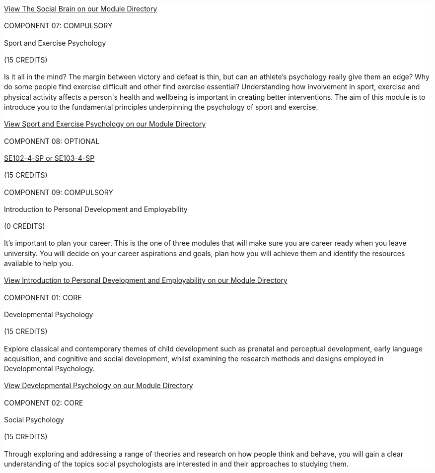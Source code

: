 [View The Social Brain on our Module Directory](https://www1.essex.ac.uk/modules/Default.aspx?coursecode=PS106&year=25)

COMPONENT 07: COMPULSORY

Sport and Exercise Psychology

(15 CREDITS)

Is it all in the mind? The margin between victory and defeat is thin, but can an athlete’s psychology really give them an edge? Why do some people find exercise difficult and other find exercise essential? Understanding how involvement in sport, exercise and physical activity affects a person's health and wellbeing is important in creating better interventions. The aim of this module is to introduce you to the fundamental principles underpinning the psychology of sport and exercise.

[View Sport and Exercise Psychology on our Module Directory](https://www1.essex.ac.uk/modules/Default.aspx?coursecode=SE104&year=25)

COMPONENT 08: OPTIONAL

[SE102-4-SP or SE103-4-SP](https://www.essex.ac.uk/component/?componentID=4787164b-042f-4047-903f-14280ebbfdcb&headerImg=/-/media/header-images/subjects/psychology-subject-1200x600.jpg&lastYear=0&title=BSc%20Sport%20and%20Exercise%20Psychology)

(15 CREDITS)

COMPONENT 09: COMPULSORY

Introduction to Personal Development and Employability

(0 CREDITS)

It’s important to plan your career. This is the one of three modules that will make sure you are career ready when you leave university. You will decide on your career aspirations and goals, plan how you will achieve them and identify the resources available to help you.

[View Introduction to Personal Development and Employability on our Module Directory](https://www1.essex.ac.uk/modules/Default.aspx?coursecode=PS117&year=25)

COMPONENT 01: CORE

Developmental Psychology

(15 CREDITS)

Explore classical and contemporary themes of child development such as prenatal and perceptual development, early language acquisition, and cognitive and social development, whilst examining the research methods and designs employed in Developmental Psychology.

[View Developmental Psychology on our Module Directory](https://www1.essex.ac.uk/modules/Default.aspx?coursecode=PS406&year=25)

COMPONENT 02: CORE

Social Psychology

(15 CREDITS)

Through exploring and addressing a range of theories and research on how people think and behave, you will gain a clear understanding of the topics social psychologists are interested in and their approaches to studying them.
